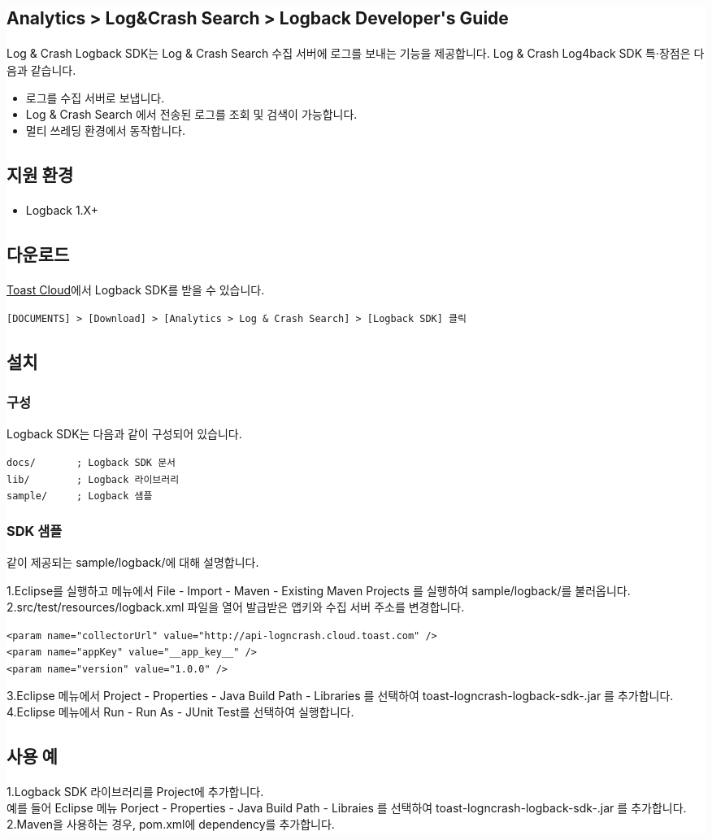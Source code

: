 ## Analytics > Log&Crash Search > Logback Developer's Guide

Log & Crash Logback SDK는 Log & Crash Search 수집 서버에 로그를 보내는 기능을 제공합니다.
Log & Crash Log4back SDK 특·장점은 다음과 같습니다.

- 로그를 수집 서버로 보냅니다.
- Log & Crash Search 에서 전송된 로그를 조회 및 검색이 가능합니다.
- 멀티 쓰레딩 환경에서 동작합니다.

## 지원 환경

- Logback 1.X+

## 다운로드

[Toast Cloud](http://docs.cloud.toast.com/zh/Download/)에서 Logback SDK를 받을 수 있습니다.

```
[DOCUMENTS] > [Download] > [Analytics > Log & Crash Search] > [Logback SDK] 클릭
```

## 설치

### 구성

Logback SDK는 다음과 같이 구성되어 있습니다.

```
docs/       ; Logback SDK 문서
lib/        ; Logback 라이브러리
sample/     ; Logback 샘플
```

### SDK 샘플

같이 제공되는 sample/logback/에 대해 설명합니다.

1.Eclipse를 실행하고 메뉴에서 File - Import - Maven - Existing Maven Projects 를 실행하여 sample/logback/를 불러옵니다.  
2.src/test/resources/logback.xml 파일을 열어 발급받은 앱키와 수집 서버 주소를 변경합니다.  

```
<param name="collectorUrl" value="http://api-logncrash.cloud.toast.com" />
<param name="appKey" value="__app_key__" />
<param name="version" value="1.0.0" />
```

3.Eclipse 메뉴에서 Project - Properties - Java Build Path - Libraries 를 선택하여 toast-logncrash-logback-sdk-<version>.jar 를 추가합니다.  
4.Eclipse 메뉴에서 Run - Run As - JUnit Test를 선택하여 실행합니다.  

## 사용 예

1.Logback SDK 라이브러리를 Project에 추가합니다.  
예를 들어 Eclipse 메뉴 Porject - Properties - Java Build Path - Libraies 를 선택하여 toast-logncrash-logback-sdk-<version>.jar 를 추가합니다.  
2.Maven을 사용하는 경우, pom.xml에 dependency를 추가합니다.  
